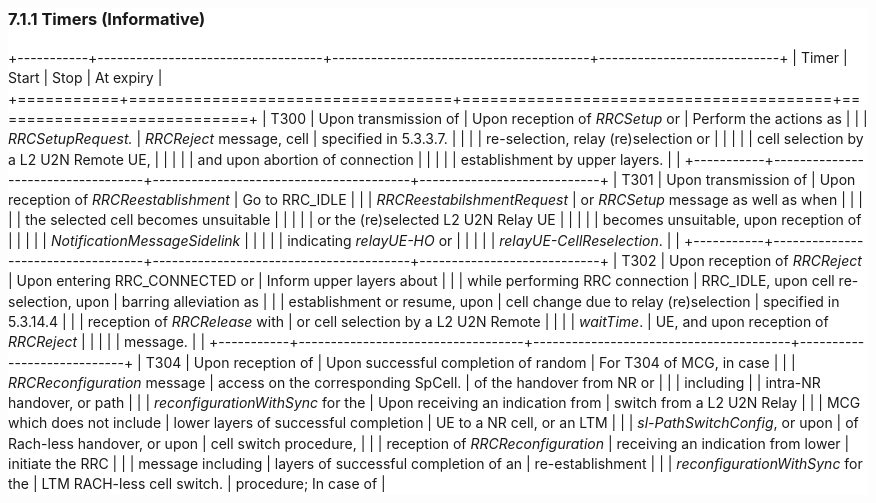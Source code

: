 ### 7.1.1 Timers (Informative)

+-----------+-----------------------------------+----------------------------------------+----------------------------+
| Timer     | Start                             | Stop                                   | At expiry                  |
+===========+===================================+========================================+============================+
| T300      | Upon transmission of              | Upon reception of *RRCSetup* or        | Perform the actions as     |
|           | *RRCSetupRequest.*                | *RRCReject* message, cell              | specified in 5.3.3.7.      |
|           |                                   | re-selection, relay (re)selection or   |                            |
|           |                                   | cell selection by a L2 U2N Remote UE,  |                            |
|           |                                   | and upon abortion of connection        |                            |
|           |                                   | establishment by upper layers.         |                            |
+-----------+-----------------------------------+----------------------------------------+----------------------------+
| T301      | Upon transmission of              | Upon reception of *RRCReestablishment* | Go to RRC_IDLE             |
|           | *RRCReestabilshmentRequest*       | or *RRCSetup* message as well as when  |                            |
|           |                                   | the selected cell becomes unsuitable   |                            |
|           |                                   | or the (re)selected L2 U2N Relay UE    |                            |
|           |                                   | becomes unsuitable, upon reception of  |                            |
|           |                                   | *NotificationMessageSidelink*          |                            |
|           |                                   | indicating *relayUE-HO* or             |                            |
|           |                                   | *relayUE-CellReselection*.             |                            |
+-----------+-----------------------------------+----------------------------------------+----------------------------+
| T302      | Upon reception of *RRCReject*     | Upon entering RRC_CONNECTED or         | Inform upper layers about  |
|           | while performing RRC connection   | RRC_IDLE, upon cell re-selection, upon | barring alleviation as     |
|           | establishment or resume, upon     | cell change due to relay (re)selection | specified in 5.3.14.4      |
|           | reception of *RRCRelease* with    | or cell selection by a L2 U2N Remote   |                            |
|           | *waitTime*.                       | UE, and upon reception of *RRCReject*  |                            |
|           |                                   | message.                               |                            |
+-----------+-----------------------------------+----------------------------------------+----------------------------+
| T304      | Upon reception of                 | Upon successful completion of random   | For T304 of MCG, in case   |
|           | *RRCReconfiguration* message      | access on the corresponding SpCell.    | of the handover from NR or |
|           | including                         |                                        | intra-NR handover, or path |
|           | *reconfigurationWithSync* for the | Upon receiving an indication from      | switch from a L2 U2N Relay |
|           | MCG which does not include        | lower layers of successful completion  | UE to a NR cell, or an LTM |
|           | *sl-PathSwitchConfig*, or upon    | of Rach-less handover, or upon         | cell switch procedure,     |
|           | reception of *RRCReconfiguration* | receiving an indication from lower     | initiate the RRC           |
|           | message including                 | layers of successful completion of an  | re-establishment           |
|           | *reconfigurationWithSync* for the | LTM RACH-less cell switch.             | procedure; In case of      |